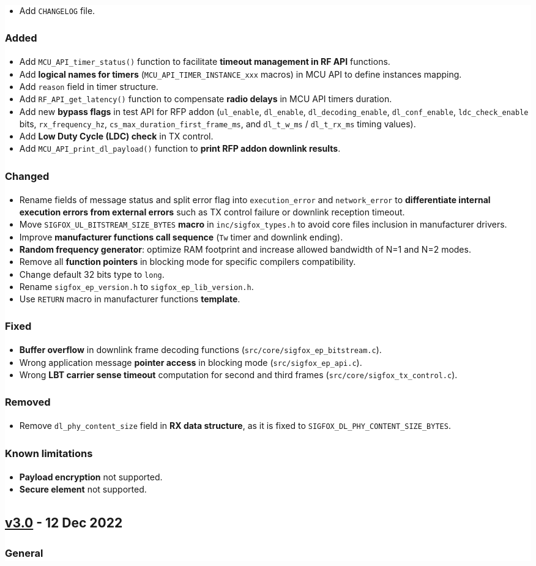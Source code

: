 * Add `CHANGELOG` file.

### Added

* Add `MCU_API_timer_status()` function to facilitate **timeout management in RF API** functions.
* Add **logical names for timers** (`MCU_API_TIMER_INSTANCE_xxx` macros) in MCU API to define instances mapping.
* Add `reason` field in timer structure.
* Add `RF_API_get_latency()` function to compensate **radio delays** in MCU API timers duration.
* Add new **bypass flags** in test API for RFP addon (`ul_enable`, `dl_enable`, `dl_decoding_enable`, `dl_conf_enable`, `ldc_check_enable` bits, `rx_frequency_hz`, `cs_max_duration_first_frame_ms`, and `dl_t_w_ms` / `dl_t_rx_ms` timing values).
* Add **Low Duty Cycle (LDC) check** in TX control.
* Add `MCU_API_print_dl_payload()` function to **print RFP addon downlink results**.

### Changed

* Rename fields of message status and split error flag into `execution_error` and `network_error` to **differentiate internal execution errors from external errors** such as TX control failure or downlink reception timeout.
* Move `SIGFOX_UL_BITSTREAM_SIZE_BYTES` **macro** in `inc/sigfox_types.h` to avoid core files inclusion in manufacturer drivers.
* Improve **manufacturer functions call sequence** (`Tw` timer and downlink ending).
* **Random frequency generator**: optimize RAM footprint and increase allowed bandwidth of N=1 and N=2 modes.
* Remove all **function pointers** in blocking mode for specific compilers compatibility.
* Change default 32 bits type to `long`.
* Rename `sigfox_ep_version.h` to `sigfox_ep_lib_version.h`.
* Use `RETURN` macro in manufacturer functions **template**.

### Fixed

* **Buffer overflow** in downlink frame decoding functions (`src/core/sigfox_ep_bitstream.c`).
* Wrong application message **pointer access** in blocking mode (`src/sigfox_ep_api.c`).
* Wrong **LBT carrier sense timeout** computation for second and third frames (`src/core/sigfox_tx_control.c`).

### Removed

* Remove `dl_phy_content_size` field in **RX data structure**, as it is fixed to `SIGFOX_DL_PHY_CONTENT_SIZE_BYTES`.

### Known limitations

* **Payload encryption** not supported.
* **Secure element** not supported.

## [v3.0](https://github.com/sigfox-tech-radio/sigfox-ep-lib/releases/tag/v3.0) - 12 Dec 2022

### General
